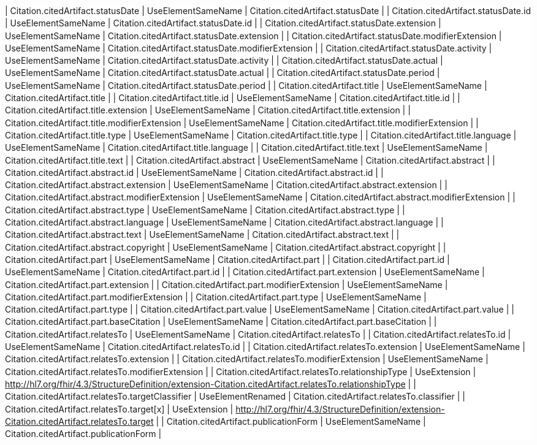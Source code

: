 | Citation.citedArtifact.statusDate | UseElementSameName | Citation.citedArtifact.statusDate |
| Citation.citedArtifact.statusDate.id | UseElementSameName | Citation.citedArtifact.statusDate.id |
| Citation.citedArtifact.statusDate.extension | UseElementSameName | Citation.citedArtifact.statusDate.extension |
| Citation.citedArtifact.statusDate.modifierExtension | UseElementSameName | Citation.citedArtifact.statusDate.modifierExtension |
| Citation.citedArtifact.statusDate.activity | UseElementSameName | Citation.citedArtifact.statusDate.activity |
| Citation.citedArtifact.statusDate.actual | UseElementSameName | Citation.citedArtifact.statusDate.actual |
| Citation.citedArtifact.statusDate.period | UseElementSameName | Citation.citedArtifact.statusDate.period |
| Citation.citedArtifact.title | UseElementSameName | Citation.citedArtifact.title |
| Citation.citedArtifact.title.id | UseElementSameName | Citation.citedArtifact.title.id |
| Citation.citedArtifact.title.extension | UseElementSameName | Citation.citedArtifact.title.extension |
| Citation.citedArtifact.title.modifierExtension | UseElementSameName | Citation.citedArtifact.title.modifierExtension |
| Citation.citedArtifact.title.type | UseElementSameName | Citation.citedArtifact.title.type |
| Citation.citedArtifact.title.language | UseElementSameName | Citation.citedArtifact.title.language |
| Citation.citedArtifact.title.text | UseElementSameName | Citation.citedArtifact.title.text |
| Citation.citedArtifact.abstract | UseElementSameName | Citation.citedArtifact.abstract |
| Citation.citedArtifact.abstract.id | UseElementSameName | Citation.citedArtifact.abstract.id |
| Citation.citedArtifact.abstract.extension | UseElementSameName | Citation.citedArtifact.abstract.extension |
| Citation.citedArtifact.abstract.modifierExtension | UseElementSameName | Citation.citedArtifact.abstract.modifierExtension |
| Citation.citedArtifact.abstract.type | UseElementSameName | Citation.citedArtifact.abstract.type |
| Citation.citedArtifact.abstract.language | UseElementSameName | Citation.citedArtifact.abstract.language |
| Citation.citedArtifact.abstract.text | UseElementSameName | Citation.citedArtifact.abstract.text |
| Citation.citedArtifact.abstract.copyright | UseElementSameName | Citation.citedArtifact.abstract.copyright |
| Citation.citedArtifact.part | UseElementSameName | Citation.citedArtifact.part |
| Citation.citedArtifact.part.id | UseElementSameName | Citation.citedArtifact.part.id |
| Citation.citedArtifact.part.extension | UseElementSameName | Citation.citedArtifact.part.extension |
| Citation.citedArtifact.part.modifierExtension | UseElementSameName | Citation.citedArtifact.part.modifierExtension |
| Citation.citedArtifact.part.type | UseElementSameName | Citation.citedArtifact.part.type |
| Citation.citedArtifact.part.value | UseElementSameName | Citation.citedArtifact.part.value |
| Citation.citedArtifact.part.baseCitation | UseElementSameName | Citation.citedArtifact.part.baseCitation |
| Citation.citedArtifact.relatesTo | UseElementSameName | Citation.citedArtifact.relatesTo |
| Citation.citedArtifact.relatesTo.id | UseElementSameName | Citation.citedArtifact.relatesTo.id |
| Citation.citedArtifact.relatesTo.extension | UseElementSameName | Citation.citedArtifact.relatesTo.extension |
| Citation.citedArtifact.relatesTo.modifierExtension | UseElementSameName | Citation.citedArtifact.relatesTo.modifierExtension |
| Citation.citedArtifact.relatesTo.relationshipType | UseExtension | http://hl7.org/fhir/4.3/StructureDefinition/extension-Citation.citedArtifact.relatesTo.relationshipType |
| Citation.citedArtifact.relatesTo.targetClassifier | UseElementRenamed | Citation.citedArtifact.relatesTo.classifier |
| Citation.citedArtifact.relatesTo.target[x] | UseExtension | http://hl7.org/fhir/4.3/StructureDefinition/extension-Citation.citedArtifact.relatesTo.target |
| Citation.citedArtifact.publicationForm | UseElementSameName | Citation.citedArtifact.publicationForm |